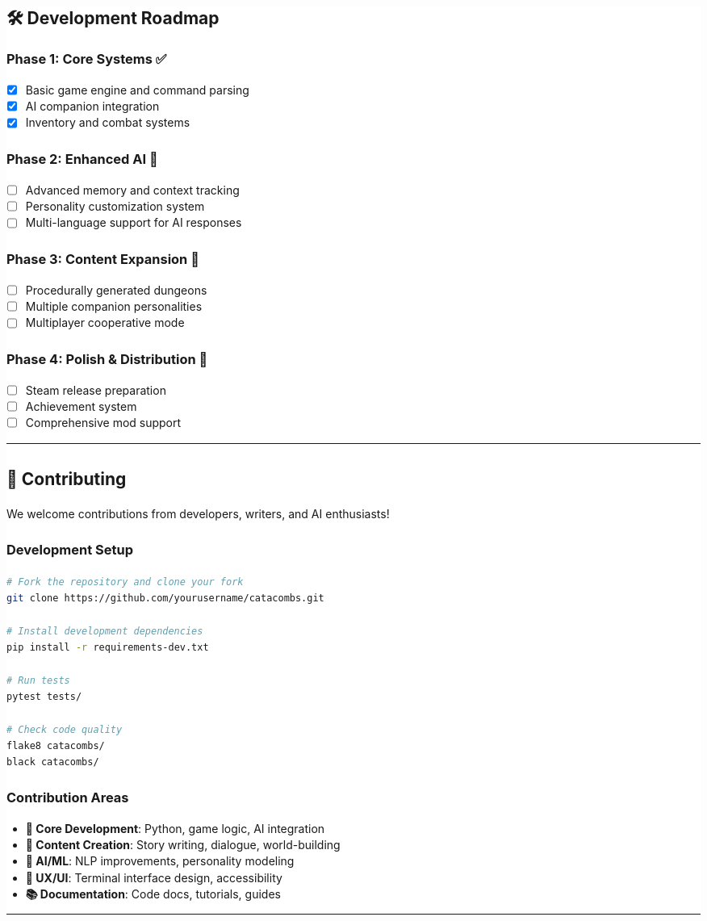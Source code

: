 
## 🛠️ Development Roadmap

### Phase 1: Core Systems ✅
- [x] Basic game engine and command parsing
- [x] AI companion integration
- [x] Inventory and combat systems

### Phase 2: Enhanced AI 🚧
- [ ] Advanced memory and context tracking
- [ ] Personality customization system
- [ ] Multi-language support for AI responses

### Phase 3: Content Expansion 📅
- [ ] Procedurally generated dungeons
- [ ] Multiple companion personalities
- [ ] Multiplayer cooperative mode

### Phase 4: Polish & Distribution 📅
- [ ] Steam release preparation
- [ ] Achievement system
- [ ] Comprehensive mod support

---

## 🤝 Contributing

We welcome contributions from developers, writers, and AI enthusiasts!

### Development Setup
```bash
# Fork the repository and clone your fork
git clone https://github.com/yourusername/catacombs.git

# Install development dependencies
pip install -r requirements-dev.txt

# Run tests
pytest tests/

# Check code quality
flake8 catacombs/
black catacombs/
```

### Contribution Areas
- **🐍 Core Development**: Python, game logic, AI integration
- **📝 Content Creation**: Story writing, dialogue, world-building
- **🧠 AI/ML**: NLP improvements, personality modeling
- **🎨 UX/UI**: Terminal interface design, accessibility
- **📚 Documentation**: Code docs, tutorials, guides

---